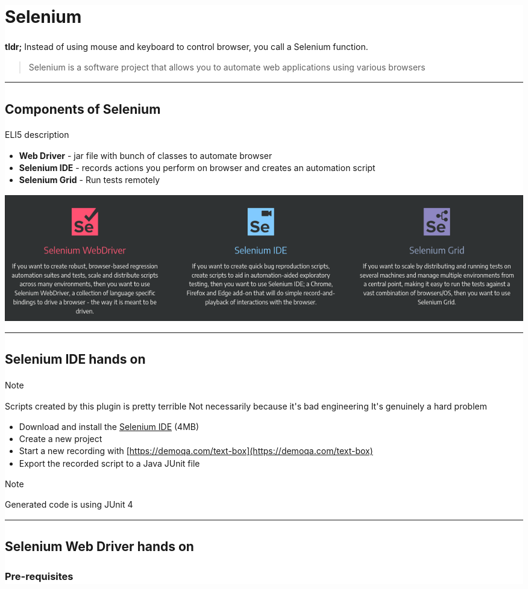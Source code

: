 
# Selenium

**tldr;** Instead of using mouse and keyboard to control browser, you call a Selenium function.

> Selenium is a software project that allows you to automate web applications using various browsers

---

## Components of Selenium

ELI5 description

- **Web Driver** - jar file with bunch of classes to automate browser
- **Selenium IDE** - records actions you perform on browser and creates an automation script
- **Selenium Grid** - Run tests remotely

![Selenium components](assets/selenium-components.png)

---

## Selenium IDE hands on

> [!NOTE]
> Scripts created by this plugin is pretty terrible
> Not necessarily because it's bad engineering
> It's genuinely a hard problem

- Download and install the [Selenium IDE](https://www.selenium.dev/selenium-ide) (4MB)
- Create a new project
- Start a new recording with [https://demoqa.com/text-box](https://demoqa.com/text-box)
- Export the recorded script to a Java JUnit file

> [!NOTE]
> Generated code is using JUnit 4

---

## Selenium Web Driver hands on

### Pre-requisites

